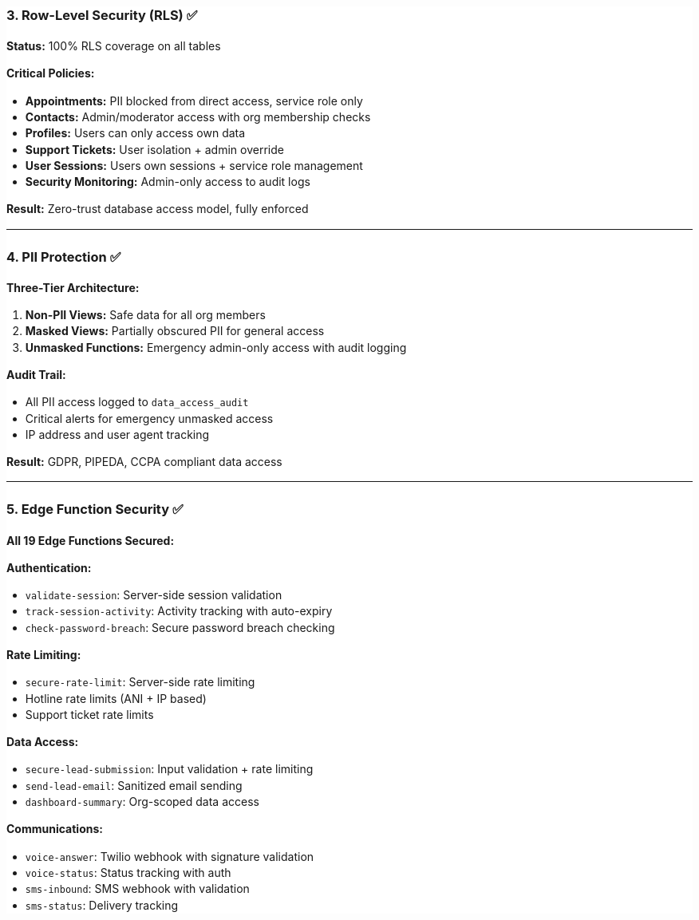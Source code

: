
### 3. **Row-Level Security (RLS)** ✅

**Status:** 100% RLS coverage on all tables

**Critical Policies:**
- **Appointments:** PII blocked from direct access, service role only
- **Contacts:** Admin/moderator access with org membership checks
- **Profiles:** Users can only access own data
- **Support Tickets:** User isolation + admin override
- **User Sessions:** Users own sessions + service role management
- **Security Monitoring:** Admin-only access to audit logs

**Result:** Zero-trust database access model, fully enforced

---

### 4. **PII Protection** ✅

**Three-Tier Architecture:**
1. **Non-PII Views:** Safe data for all org members
2. **Masked Views:** Partially obscured PII for general access
3. **Unmasked Functions:** Emergency admin-only access with audit logging

**Audit Trail:**
- All PII access logged to `data_access_audit`
- Critical alerts for emergency unmasked access
- IP address and user agent tracking

**Result:** GDPR, PIPEDA, CCPA compliant data access

---

### 5. **Edge Function Security** ✅

**All 19 Edge Functions Secured:**

**Authentication:**
- `validate-session`: Server-side session validation
- `track-session-activity`: Activity tracking with auto-expiry
- `check-password-breach`: Secure password breach checking

**Rate Limiting:**
- `secure-rate-limit`: Server-side rate limiting
- Hotline rate limits (ANI + IP based)
- Support ticket rate limits

**Data Access:**
- `secure-lead-submission`: Input validation + rate limiting
- `send-lead-email`: Sanitized email sending
- `dashboard-summary`: Org-scoped data access

**Communications:**
- `voice-answer`: Twilio webhook with signature validation
- `voice-status`: Status tracking with auth
- `sms-inbound`: SMS webhook with validation
- `sms-status`: Delivery tracking
